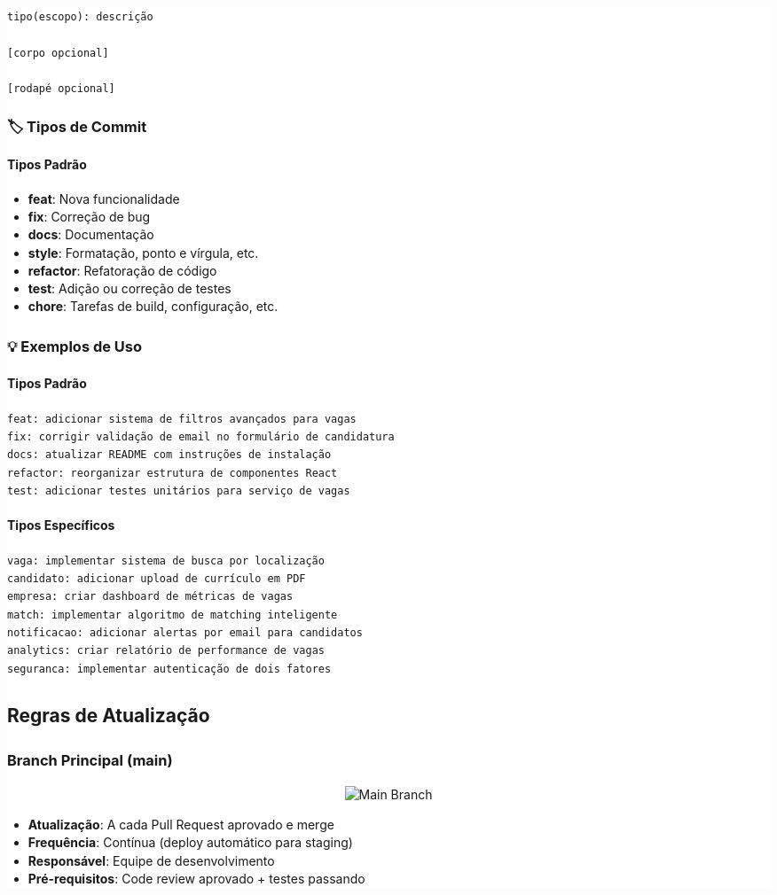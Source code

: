 ```
tipo(escopo): descrição

[corpo opcional]

[rodapé opcional]
```

### 🏷️ Tipos de Commit

#### Tipos Padrão

- **feat**: Nova funcionalidade
- **fix**: Correção de bug
- **docs**: Documentação
- **style**: Formatação, ponto e vírgula, etc.
- **refactor**: Refatoração de código
- **test**: Adição ou correção de testes
- **chore**: Tarefas de build, configuração, etc.

### 💡 Exemplos de Uso

#### Tipos Padrão
```bash
feat: adicionar sistema de filtros avançados para vagas
fix: corrigir validação de email no formulário de candidatura
docs: atualizar README com instruções de instalação
refactor: reorganizar estrutura de componentes React
test: adicionar testes unitários para serviço de vagas
```

#### Tipos Específicos
```bash
vaga: implementar sistema de busca por localização
candidato: adicionar upload de currículo em PDF
empresa: criar dashboard de métricas de vagas
match: implementar algoritmo de matching inteligente
notificacao: adicionar alertas por email para candidatos
analytics: criar relatório de performance de vagas
seguranca: implementar autenticação de dois fatores
```

## Regras de Atualização

### Branch Principal (main)

<div align="center">
  <img src="https://img.icons8.com/?size=100&id=mb5fHgPn6NuP&format=png&color=000000" alt="Main Branch" width="80"/>
</div>

- **Atualização**: A cada Pull Request aprovado e merge
- **Frequência**: Contínua (deploy automático para staging)
- **Responsável**: Equipe de desenvolvimento
- **Pré-requisitos**: Code review aprovado + testes passando
